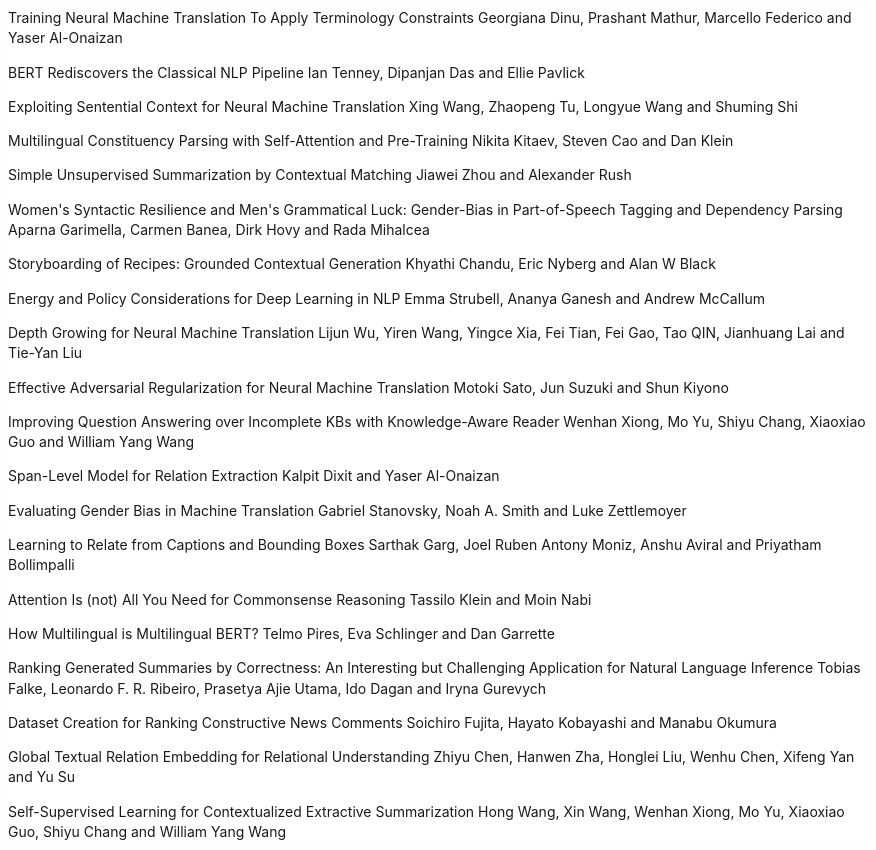 Training Neural Machine Translation To Apply Terminology Constraints
Georgiana Dinu, Prashant Mathur, Marcello Federico and Yaser Al-Onaizan

BERT Rediscovers the Classical NLP Pipeline
Ian Tenney, Dipanjan Das and Ellie Pavlick

Exploiting Sentential Context for Neural Machine Translation
Xing Wang, Zhaopeng Tu, Longyue Wang and Shuming Shi

Multilingual Constituency Parsing with Self-Attention and Pre-Training
Nikita Kitaev, Steven Cao and Dan Klein

Simple Unsupervised Summarization by Contextual Matching
Jiawei Zhou and Alexander Rush

Women's Syntactic Resilience and Men's Grammatical Luck: Gender-Bias in Part-of-Speech Tagging and Dependency Parsing
Aparna Garimella, Carmen Banea, Dirk Hovy and Rada Mihalcea

Storyboarding of Recipes: Grounded Contextual Generation
Khyathi Chandu, Eric Nyberg and Alan W Black

Energy and Policy Considerations for Deep Learning in NLP
Emma Strubell, Ananya Ganesh and Andrew McCallum

Depth Growing for Neural Machine Translation
Lijun Wu, Yiren Wang, Yingce Xia, Fei Tian, Fei Gao, Tao QIN, Jianhuang Lai and Tie-Yan Liu

Effective Adversarial Regularization for Neural Machine Translation
Motoki Sato, Jun Suzuki and Shun Kiyono

Improving Question Answering over Incomplete KBs with Knowledge-Aware Reader
Wenhan Xiong, Mo Yu, Shiyu Chang, Xiaoxiao Guo and William Yang Wang

Span-Level Model for Relation Extraction
Kalpit Dixit and Yaser Al-Onaizan

Evaluating Gender Bias in Machine Translation
Gabriel Stanovsky, Noah A. Smith and Luke Zettlemoyer

Learning to Relate from Captions and Bounding Boxes
Sarthak Garg, Joel Ruben Antony Moniz, Anshu Aviral and Priyatham Bollimpalli

Attention Is (not) All You Need for Commonsense Reasoning
Tassilo Klein and Moin Nabi

How Multilingual is Multilingual BERT?
Telmo Pires, Eva Schlinger and Dan Garrette

Ranking Generated Summaries by Correctness: An Interesting but Challenging Application for Natural Language Inference
Tobias Falke, Leonardo F. R. Ribeiro, Prasetya Ajie Utama, Ido Dagan and Iryna Gurevych

Dataset Creation for Ranking Constructive News Comments
Soichiro Fujita, Hayato Kobayashi and Manabu Okumura

Global Textual Relation Embedding for Relational Understanding
Zhiyu Chen, Hanwen Zha, Honglei Liu, Wenhu Chen, Xifeng Yan and Yu Su

Self-Supervised Learning for Contextualized Extractive Summarization
Hong Wang, Xin Wang, Wenhan Xiong, Mo Yu, Xiaoxiao Guo, Shiyu Chang and William Yang Wang
